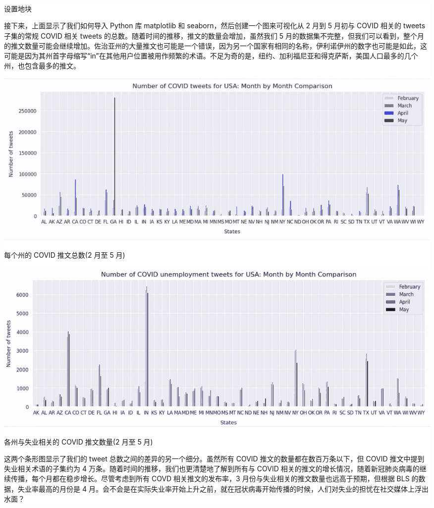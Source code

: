 设置地块

接下来，上面显示了我们如何导入 Python 库 matplotlib 和 seaborn，然后创建一个图来可视化从 2 月到 5 月初与 COVID 相关的 tweets 子集的常规 COVID 相关 tweets 的总数。随着时间的推移，推文的数量会增加，虽然我们 5 月的数据集不完整，但我们可以看到，整个月的推文数量可能会继续增加。佐治亚州的大量推文也可能是一个错误，因为另一个国家有相同的名称，伊利诺伊州的数字也可能是如此，这可能是因为其州首字母缩写“in”在其他用户位置被用作频繁的术语。不足为奇的是，纽约、加利福尼亚和得克萨斯，美国人口最多的几个州，也包含最多的推文。

![](img/f896f858649a01c59793b74341f8585e.png)

每个州的 COVID 推文总数(2 月至 5 月)

![](img/9b99196dd03b60955f57a0e0a5f3b9b6.png)

各州与失业相关的 COVID 推文数量(2 月至 5 月)

这两个条形图显示了我们的 tweet 总数之间的差异的另一个细分。虽然所有 COVID 推文的数量都在数百万条以下，但 COVID 推文中提到失业相关术语的子集约为 4 万条。随着时间的推移，我们也更清楚地了解到所有与 COVID 相关的推文的增长情况，随着新冠肺炎病毒的继续传播，每个月都在稳步增长。尽管考虑到所有 COVD 相关推文的发布率，3 月份与失业相关的推文数量也远高于预期，但根据 BLS 的数据，失业率最高的月份是 4 月。会不会是在实际失业率开始上升之前，就在冠状病毒开始传播的时候，人们对失业的担忧在社交媒体上浮出水面？
